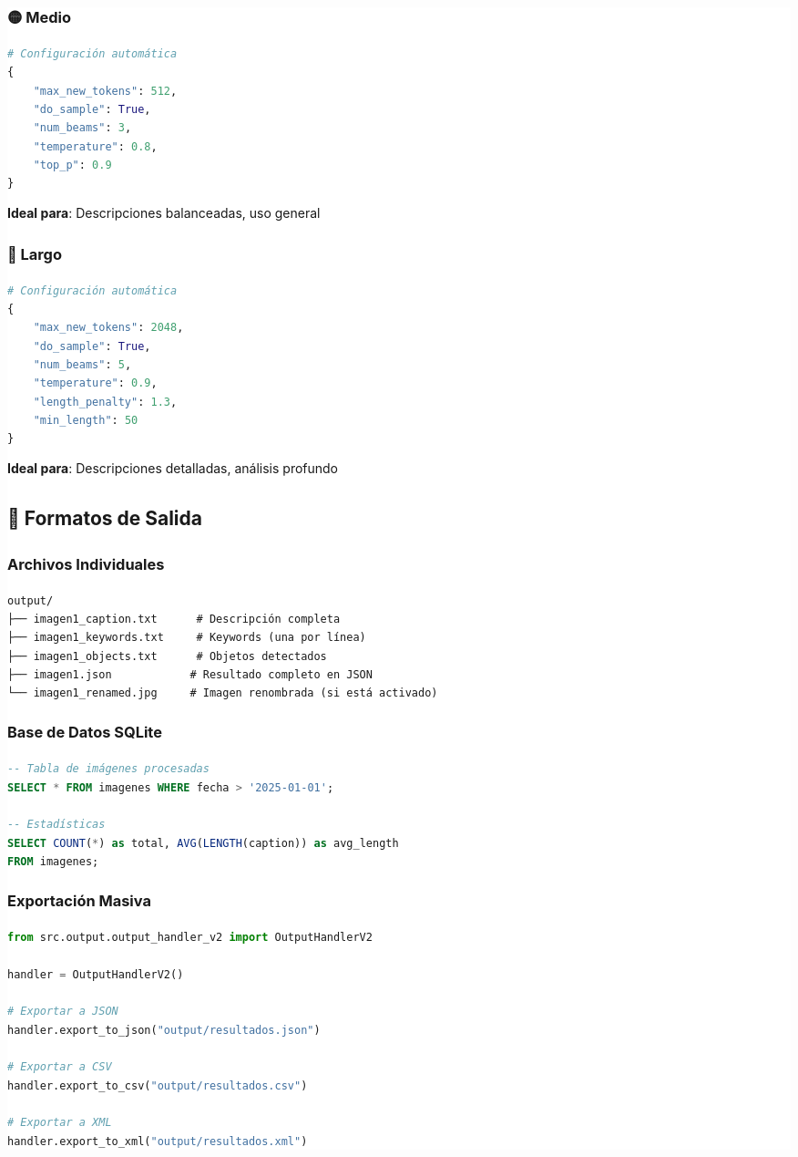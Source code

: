 ### **🟡 Medio**
```python
# Configuración automática
{
    "max_new_tokens": 512,
    "do_sample": True,
    "num_beams": 3,
    "temperature": 0.8,
    "top_p": 0.9
}
```
**Ideal para**: Descripciones balanceadas, uso general

### **🔴 Largo**
```python
# Configuración automática
{
    "max_new_tokens": 2048,
    "do_sample": True,
    "num_beams": 5,
    "temperature": 0.9,
    "length_penalty": 1.3,
    "min_length": 50
}
```
**Ideal para**: Descripciones detalladas, análisis profundo

## 📁 Formatos de Salida

### **Archivos Individuales**
```
output/
├── imagen1_caption.txt      # Descripción completa
├── imagen1_keywords.txt     # Keywords (una por línea)
├── imagen1_objects.txt      # Objetos detectados
├── imagen1.json            # Resultado completo en JSON
└── imagen1_renamed.jpg     # Imagen renombrada (si está activado)
```

### **Base de Datos SQLite**
```sql
-- Tabla de imágenes procesadas
SELECT * FROM imagenes WHERE fecha > '2025-01-01';

-- Estadísticas
SELECT COUNT(*) as total, AVG(LENGTH(caption)) as avg_length 
FROM imagenes;
```

### **Exportación Masiva**
```python
from src.output.output_handler_v2 import OutputHandlerV2

handler = OutputHandlerV2()

# Exportar a JSON
handler.export_to_json("output/resultados.json")

# Exportar a CSV
handler.export_to_csv("output/resultados.csv")

# Exportar a XML
handler.export_to_xml("output/resultados.xml")
```